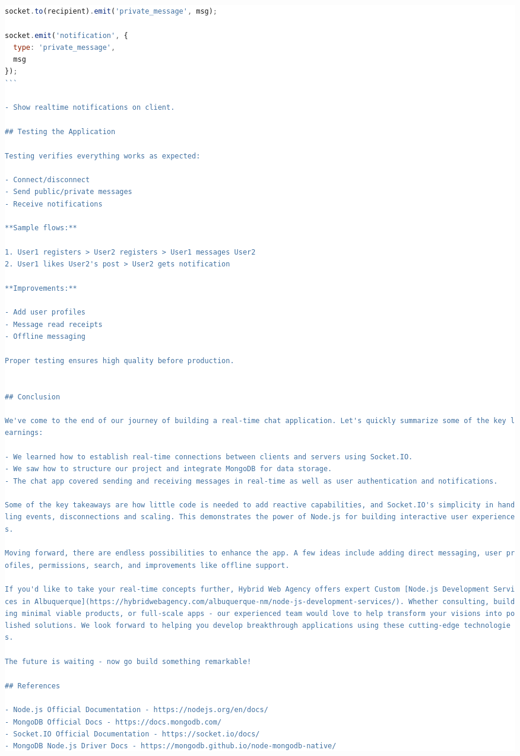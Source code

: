   ````js
  socket.to(recipient).emit('private_message', msg);

  socket.emit('notification', {
    type: 'private_message',
    msg 
  });
  ```

- Show realtime notifications on client.

## Testing the Application

Testing verifies everything works as expected:

- Connect/disconnect 
- Send public/private messages
- Receive notifications

**Sample flows:**

1. User1 registers > User2 registers > User1 messages User2  
2. User1 likes User2's post > User2 gets notification

**Improvements:** 

- Add user profiles
- Message read receipts
- Offline messaging

Proper testing ensures high quality before production.


## Conclusion

We've come to the end of our journey of building a real-time chat application. Let's quickly summarize some of the key learnings:

- We learned how to establish real-time connections between clients and servers using Socket.IO. 
- We saw how to structure our project and integrate MongoDB for data storage.
- The chat app covered sending and receiving messages in real-time as well as user authentication and notifications.

Some of the key takeaways are how little code is needed to add reactive capabilities, and Socket.IO's simplicity in handling events, disconnections and scaling. This demonstrates the power of Node.js for building interactive user experiences.

Moving forward, there are endless possibilities to enhance the app. A few ideas include adding direct messaging, user profiles, permissions, search, and improvements like offline support. 

If you'd like to take your real-time concepts further, Hybrid Web Agency offers expert Custom [Node.js Development Services in Albuquerque](https://hybridwebagency.com/albuquerque-nm/node-js-development-services/). Whether consulting, building minimal viable products, or full-scale apps - our experienced team would love to help transform your visions into polished solutions. We look forward to helping you develop breakthrough applications using these cutting-edge technologies.

The future is waiting - now go build something remarkable!

## References 

- Node.js Official Documentation - https://nodejs.org/en/docs/
- MongoDB Official Docs - https://docs.mongodb.com/ 
- Socket.IO Official Documentation - https://socket.io/docs/
- MongoDB Node.js Driver Docs - https://mongodb.github.io/node-mongodb-native/
  ````